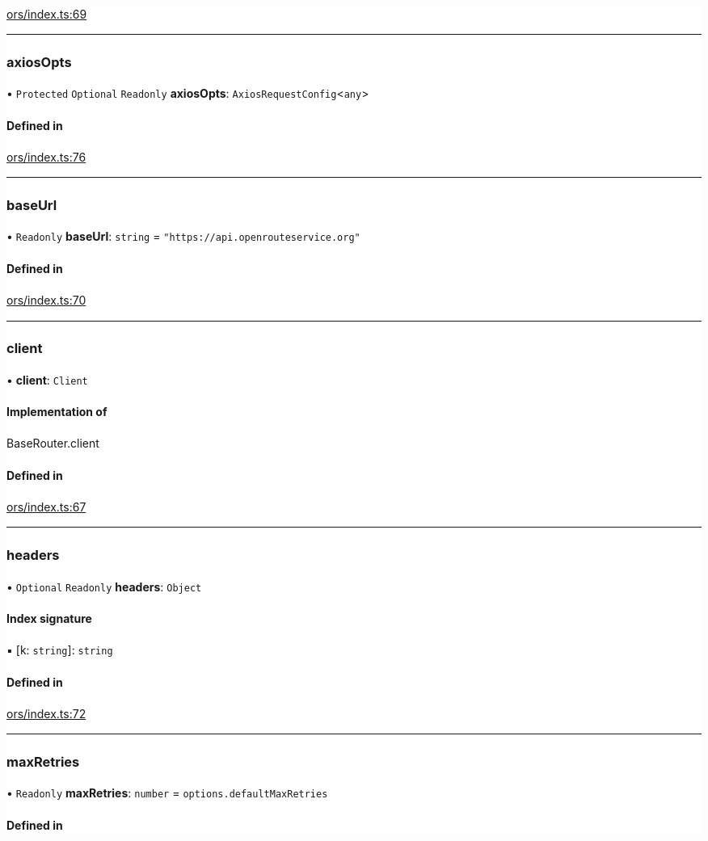 [ors/index.ts:69](https://github.com/chrstnbwnkl/routing-js/blob/f20a7c7/src/ors/index.ts#L69)

___

### axiosOpts

• `Protected` `Optional` `Readonly` **axiosOpts**: `AxiosRequestConfig`<`any`\>

#### Defined in

[ors/index.ts:76](https://github.com/chrstnbwnkl/routing-js/blob/f20a7c7/src/ors/index.ts#L76)

___

### baseUrl

• `Readonly` **baseUrl**: `string` = `"https://api.openrouteservice.org"`

#### Defined in

[ors/index.ts:70](https://github.com/chrstnbwnkl/routing-js/blob/f20a7c7/src/ors/index.ts#L70)

___

### client

• **client**: `Client`

#### Implementation of

BaseRouter.client

#### Defined in

[ors/index.ts:67](https://github.com/chrstnbwnkl/routing-js/blob/f20a7c7/src/ors/index.ts#L67)

___

### headers

• `Optional` `Readonly` **headers**: `Object`

#### Index signature

▪ [k: `string`]: `string`

#### Defined in

[ors/index.ts:72](https://github.com/chrstnbwnkl/routing-js/blob/f20a7c7/src/ors/index.ts#L72)

___

### maxRetries

• `Readonly` **maxRetries**: `number` = `options.defaultMaxRetries`

#### Defined in
